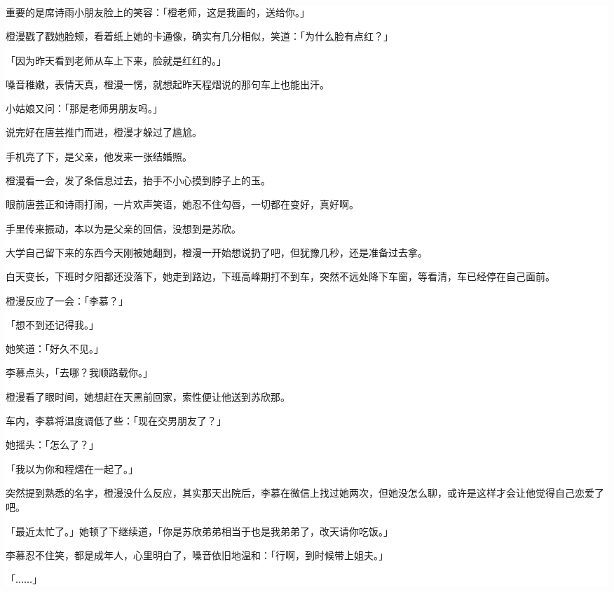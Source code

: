 
重要的是席诗雨小朋友脸上的笑容：「橙老师，这是我画的，送给你。」


橙漫戳了戳她脸颊，看着纸上她的卡通像，确实有几分相似，笑道：「为什么脸有点红？」


「因为昨天看到老师从车上下来，脸就是红红的。」


嗓音稚嫩，表情天真，橙漫一愣，就想起昨天程熠说的那句车上也能出汗。


小姑娘又问：「那是老师男朋友吗。」


说完好在唐芸推门而进，橙漫才躲过了尴尬。


手机亮了下，是父亲，他发来一张结婚照。


橙漫看一会，发了条信息过去，抬手不小心摸到脖子上的玉。


眼前唐芸正和诗雨打闹，一片欢声笑语，她忍不住勾唇，一切都在变好，真好啊。


手里传来振动，本以为是父亲的回信，没想到是苏欣。


大学自己留下来的东西今天刚被她翻到，橙漫一开始想说扔了吧，但犹豫几秒，还是准备过去拿。


白天变长，下班时夕阳都还没落下，她走到路边，下班高峰期打不到车，突然不远处降下车窗，等看清，车已经停在自己面前。


橙漫反应了一会：「李慕？」


「想不到还记得我。」


她笑道：「好久不见。」


李慕点头，「去哪？我顺路载你。」


橙漫看了眼时间，她想赶在天黑前回家，索性便让他送到苏欣那。


车内，李慕将温度调低了些：「现在交男朋友了？」


她摇头：「怎么了？」


「我以为你和程熠在一起了。」


突然提到熟悉的名字，橙漫没什么反应，其实那天出院后，李慕在微信上找过她两次，但她没怎么聊，或许是这样才会让他觉得自己恋爱了吧。


「最近太忙了。」她顿了下继续道，「你是苏欣弟弟相当于也是我弟弟了，改天请你吃饭。」


李慕忍不住笑，都是成年人，心里明白了，嗓音依旧地温和：「行啊，到时候带上姐夫。」


「……」

